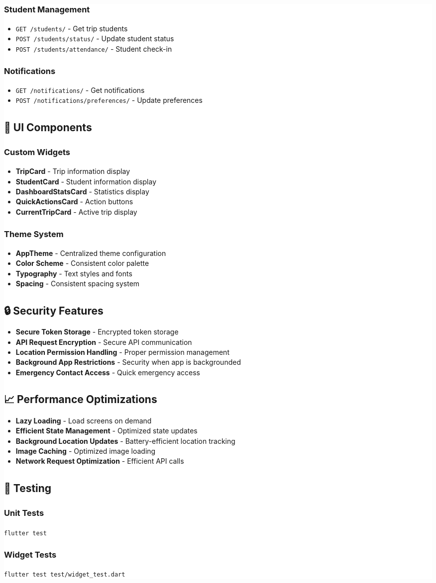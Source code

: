 ### **Student Management**
- `GET /students/` - Get trip students
- `POST /students/status/` - Update student status
- `POST /students/attendance/` - Student check-in

### **Notifications**
- `GET /notifications/` - Get notifications
- `POST /notifications/preferences/` - Update preferences

## 🎨 **UI Components**

### **Custom Widgets**
- **TripCard** - Trip information display
- **StudentCard** - Student information display
- **DashboardStatsCard** - Statistics display
- **QuickActionsCard** - Action buttons
- **CurrentTripCard** - Active trip display

### **Theme System**
- **AppTheme** - Centralized theme configuration
- **Color Scheme** - Consistent color palette
- **Typography** - Text styles and fonts
- **Spacing** - Consistent spacing system

## 🔒 **Security Features**

- **Secure Token Storage** - Encrypted token storage
- **API Request Encryption** - Secure API communication
- **Location Permission Handling** - Proper permission management
- **Background App Restrictions** - Security when app is backgrounded
- **Emergency Contact Access** - Quick emergency access

## 📈 **Performance Optimizations**

- **Lazy Loading** - Load screens on demand
- **Efficient State Management** - Optimized state updates
- **Background Location Updates** - Battery-efficient location tracking
- **Image Caching** - Optimized image loading
- **Network Request Optimization** - Efficient API calls

## 🧪 **Testing**

### **Unit Tests**
```bash
flutter test
```

### **Widget Tests**
```bash
flutter test test/widget_test.dart
```

